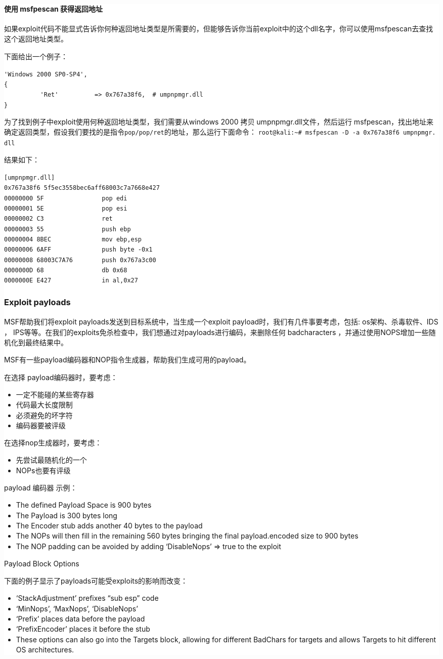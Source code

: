#### 使用 msfpescan 获得返回地址

如果exploit代码不能显式告诉你何种返回地址类型是所需要的，但能够告诉你当前exploit中的这个dll名字，你可以使用msfpescan去查找这个返回地址类型。

下面给出一个例子：
```
'Windows 2000 SP0-SP4',
{
          'Ret'          => 0x767a38f6,  # umpnpmgr.dll
}
```

为了找到例子中exploit使用何种返回地址类型，我们需要从windows 2000 拷贝 umpnpmgr.dll文件，然后运行 msfpescan，找出地址来确定返回类型，假设我们要找的是指令```pop/pop/ret```的地址，那么运行下面命令：
```root@kali:~# msfpescan -D -a 0x767a38f6 umpnpmgr.dll```

结果如下：
```
[umpnpmgr.dll]
0x767a38f6 5f5ec3558bec6aff68003c7a7668e427
00000000 5F                pop edi
00000001 5E                pop esi
00000002 C3                ret
00000003 55                push ebp
00000004 8BEC              mov ebp,esp
00000006 6AFF              push byte -0x1
00000008 68003C7A76        push 0x767a3c00
0000000D 68                db 0x68
0000000E E427              in al,0x27
```

### Exploit payloads
MSF帮助我们将exploit payloads发送到目标系统中，当生成一个exploit payload时，我们有几件事要考虑，包括: os架构、杀毒软件、IDS ， IPS等等。在我们的exploits免杀检查中，我们想通过对payloads进行编码，来删除任何 badcharacters ，并通过使用NOPS增加一些随机化到最终结果中。

MSF有一些payload编码器和NOP指令生成器，帮助我们生成可用的payload。

在选择 payload编码器时，要考虑：
- 一定不能碰的某些寄存器
- 代码最大长度限制
- 必须避免的坏字符
- 编码器要被评级

在选择nop生成器时，要考虑：
- 先尝试最随机化的一个
- NOPs也要有评级

payload 编码器 示例：
- The defined Payload Space is 900 bytes
- The Payload is 300 bytes long
- The Encoder stub adds another 40 bytes to the payload
- The NOPs will then fill in the remaining 560 bytes bringing the final payload.encoded size to 900 bytes
- The NOP padding can be avoided by adding ‘DisableNops’ => true to the exploit

Payload Block Options

下面的例子显示了payloads可能受exploits的影响而改变：

- ‘StackAdjustment’ prefixes “sub esp” code
- ‘MinNops’, ‘MaxNops’, ‘DisableNops’
- ‘Prefix’ places data before the payload
- ‘PrefixEncoder’ places it before the stub
- These options can also go into the Targets block, allowing for different BadChars for targets and allows Targets to hit different OS architectures.
```
